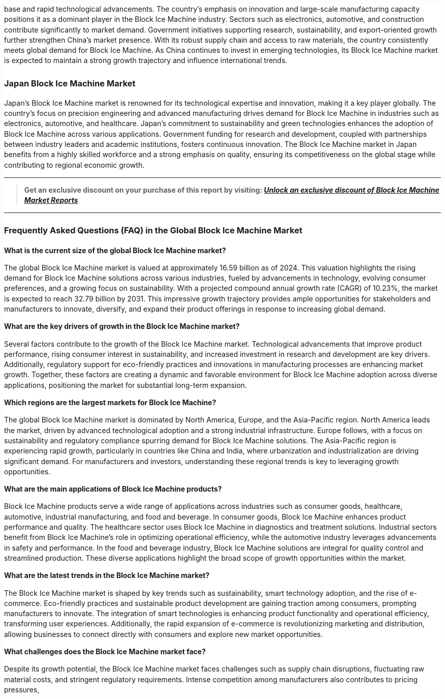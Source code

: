 base and rapid technological advancements. The country&rsquo;s emphasis on innovation and large-scale manufacturing capacity positions it as a dominant player in the Block Ice Machine industry. Sectors such as electronics, automotive, and construction contribute significantly to market demand. Government initiatives supporting research, sustainability, and export-oriented growth further strengthen China&rsquo;s market presence. With its robust supply chain and access to raw materials, the country consistently meets global demand for Block Ice Machine. As China continues to invest in emerging technologies, its Block Ice Machine market is expected to maintain a strong growth trajectory and influence international trends.</p><h3>Japan Block Ice Machine Market</h3><p>Japan&rsquo;s Block Ice Machine market is renowned for its technological expertise and innovation, making it a key player globally. The country&rsquo;s focus on precision engineering and advanced manufacturing drives demand for Block Ice Machine in industries such as electronics, automotive, and healthcare. Japan&rsquo;s commitment to sustainability and green technologies enhances the adoption of Block Ice Machine across various applications. Government funding for research and development, coupled with partnerships between industry leaders and academic institutions, fosters continuous innovation. The Block Ice Machine market in Japan benefits from a highly skilled workforce and a strong emphasis on quality, ensuring its competitiveness on the global stage while contributing to regional economic growth.</p><hr /><blockquote><p><strong>Get an exclusive discount on your purchase of this report by visiting: <em><a href="://marketresearchpulse.com/ask-for-discount/112889?utm_source=Github&amp;utm_medium=022">Unlock an exclusive discount of Block Ice Machine Market Reports</a></em>&nbsp;</strong></p></blockquote><hr /><h3>Frequently Asked Questions (FAQ) in the Global Block Ice Machine Market</h3><p><strong>What is the current size of the global Block Ice Machine market?</strong></p><p>The global Block Ice Machine market is valued at approximately 16.59 billion as of 2024. This valuation highlights the rising demand for Block Ice Machine solutions across various industries, fueled by advancements in technology, evolving consumer preferences, and a growing focus on sustainability. With a projected compound annual growth rate (CAGR) of 10.23%, the market is expected to reach 32.79 billion by 2031. This impressive growth trajectory provides ample opportunities for stakeholders and manufacturers to innovate, diversify, and expand their product offerings in response to increasing global demand.</p><p><strong>What are the key drivers of growth in the Block Ice Machine market?</strong></p><p>Several factors contribute to the growth of the Block Ice Machine market. Technological advancements that improve product performance, rising consumer interest in sustainability, and increased investment in research and development are key drivers. Additionally, regulatory support for eco-friendly practices and innovations in manufacturing processes are enhancing market growth. Together, these factors are creating a dynamic and favorable environment for Block Ice Machine adoption across diverse applications, positioning the market for substantial long-term expansion.</p><p><strong>Which regions are the largest markets for Block Ice Machine?</strong></p><p>The global Block Ice Machine market is dominated by North America, Europe, and the Asia-Pacific region. North America leads the market, driven by advanced technological adoption and a strong industrial infrastructure. Europe follows, with a focus on sustainability and regulatory compliance spurring demand for Block Ice Machine solutions. The Asia-Pacific region is experiencing rapid growth, particularly in countries like China and India, where urbanization and industrialization are driving significant demand. For manufacturers and investors, understanding these regional trends is key to leveraging growth opportunities.</p><p><strong>What are the main applications of Block Ice Machine products?</strong></p><p>Block Ice Machine products serve a wide range of applications across industries such as consumer goods, healthcare, automotive, industrial manufacturing, and food and beverage. In consumer goods, Block Ice Machine enhances product performance and quality. The healthcare sector uses Block Ice Machine in diagnostics and treatment solutions. Industrial sectors benefit from Block Ice Machine&rsquo;s role in optimizing operational efficiency, while the automotive industry leverages advancements in safety and performance. In the food and beverage industry, Block Ice Machine solutions are integral for quality control and streamlined production. These diverse applications highlight the broad scope of growth opportunities within the market.</p><p><strong>What are the latest trends in the Block Ice Machine market?</strong></p><p>The Block Ice Machine market is shaped by key trends such as sustainability, smart technology adoption, and the rise of e-commerce. Eco-friendly practices and sustainable product development are gaining traction among consumers, prompting manufacturers to innovate. The integration of smart technologies is enhancing product functionality and operational efficiency, transforming user experiences. Additionally, the rapid expansion of e-commerce is revolutionizing marketing and distribution, allowing businesses to connect directly with consumers and explore new market opportunities.</p><p><strong>What challenges does the Block Ice Machine market face?</strong></p><p>Despite its growth potential, the Block Ice Machine market faces challenges such as supply chain disruptions, fluctuating raw material costs, and stringent regulatory requirements. Intense competition among manufacturers also contributes to pricing pressures,